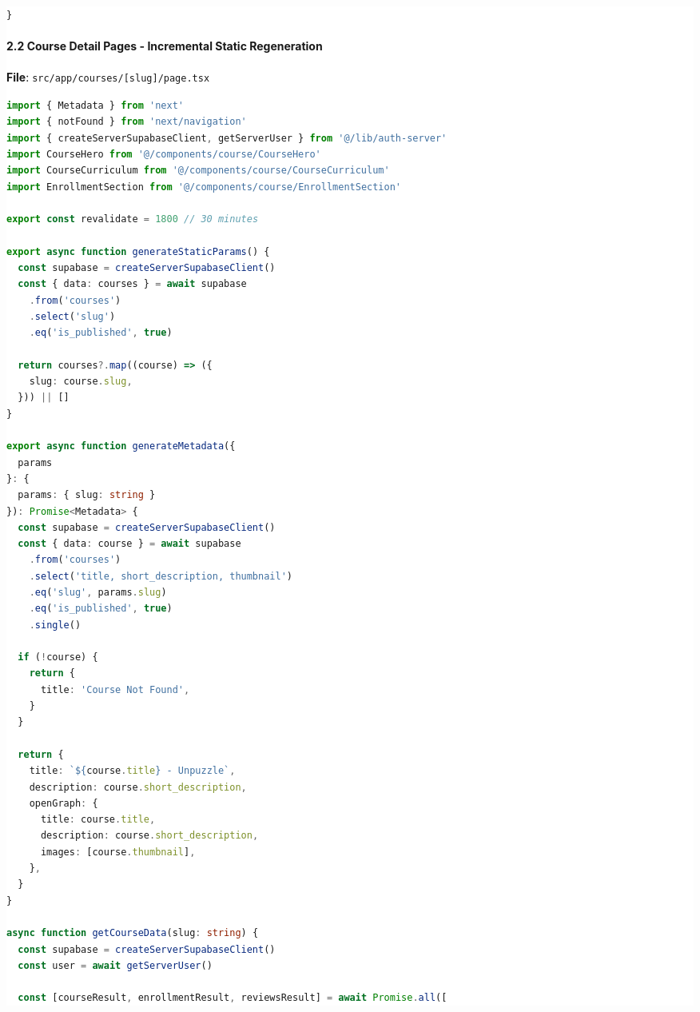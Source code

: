 ```typescript
}
```

#### 2.2 Course Detail Pages - Incremental Static Regeneration
**File**: `src/app/courses/[slug]/page.tsx`

```typescript
import { Metadata } from 'next'
import { notFound } from 'next/navigation'
import { createServerSupabaseClient, getServerUser } from '@/lib/auth-server'
import CourseHero from '@/components/course/CourseHero'
import CourseCurriculum from '@/components/course/CourseCurriculum'
import EnrollmentSection from '@/components/course/EnrollmentSection'

export const revalidate = 1800 // 30 minutes

export async function generateStaticParams() {
  const supabase = createServerSupabaseClient()
  const { data: courses } = await supabase
    .from('courses')
    .select('slug')
    .eq('is_published', true)

  return courses?.map((course) => ({
    slug: course.slug,
  })) || []
}

export async function generateMetadata({ 
  params 
}: { 
  params: { slug: string } 
}): Promise<Metadata> {
  const supabase = createServerSupabaseClient()
  const { data: course } = await supabase
    .from('courses')
    .select('title, short_description, thumbnail')
    .eq('slug', params.slug)
    .eq('is_published', true)
    .single()

  if (!course) {
    return {
      title: 'Course Not Found',
    }
  }

  return {
    title: `${course.title} - Unpuzzle`,
    description: course.short_description,
    openGraph: {
      title: course.title,
      description: course.short_description,
      images: [course.thumbnail],
    },
  }
}

async function getCourseData(slug: string) {
  const supabase = createServerSupabaseClient()
  const user = await getServerUser()

  const [courseResult, enrollmentResult, reviewsResult] = await Promise.all([
```
